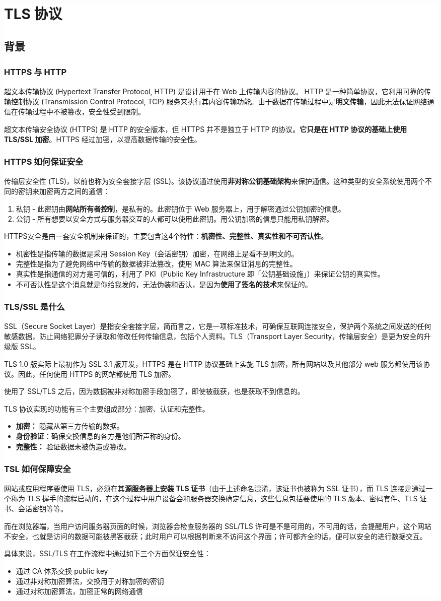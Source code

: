 # TLS 协议

## 背景

### HTTPS 与 HTTP

超文本传输协议 (Hypertext Transfer Protocol, HTTP) 是设计用于在 Web 上传输内容的协议。 HTTP 是一种简单协议，它利用可靠的传输控制协议 (Transmission Control Protocol, TCP) 服务来执行其内容传输功能。由于数据在传输过程中是**明文传输**，因此无法保证网络通信在传输过程中不被篡改，安全性受到限制。

超文本传输安全协议 (HTTPS) 是 HTTP 的安全版本，但 HTTPS 并不是独立于 HTTP 的协议。**它只是在 HTTP 协议的基础上使用 TLS/SSL 加密**。HTTPS 经过加密，以提高数据传输的安全性。

### HTTPS 如何保证安全

传输层安全性 (TLS)，以前也称为安全套接字层 (SSL)。该协议通过使用**非对称公钥基础架构**来保护通信。这种类型的安全系统使用两个不同的密钥来加密两方之间的通信：

1. 私钥 - 此密钥由**网站所有者控制**，是私有的。此密钥位于 Web 服务器上，用于解密通过公钥加密的信息。
2. 公钥 - 所有想要以安全方式与服务器交互的人都可以使用此密钥。用公钥加密的信息只能用私钥解密。

HTTPS安全是由一套安全机制来保证的，主要包含这4个特性：**机密性、完整性、真实性和不可否认性**。

- 机密性是指传输的数据是采用 Session Key（会话密钥）加密，在网络上是看不到明文的。
- 完整性是指为了避免网络中传输的数据被非法篡改，使用 MAC 算法来保证消息的完整性。
- 真实性是指通信的对方是可信的，利用了 PKI（Public Key Infrastructure 即「公钥基础设施」）来保证公钥的真实性。
- 不可否认性是这个消息就是你给我发的，无法伪装和否认，是因为**使用了签名的技术**来保证的。

### TLS/SSL 是什么

SSL（Secure Socket Layer）是指安全套接字层，简而言之，它是一项标准技术，可确保互联网连接安全，保护两个系统之间发送的任何敏感数据，防止网络犯罪分子读取和修改任何传输信息，包括个人资料。TLS（Transport Layer Security，传输层安全）是更为安全的升级版 SSL。

TLS 1.0 版实际上最初作为 SSL 3.1 版开发，HTTPS 是在 HTTP 协议基础上实施 TLS 加密，所有网站以及其他部分 web 服务都使用该协议。因此，任何使用 HTTPS 的网站都使用 TLS 加密。

使用了 SSL/TLS 之后，因为数据被非对称加密手段加密了，即使被截获，也是获取不到信息的。

TLS 协议实现的功能有三个主要组成部分：加密、认证和完整性。

- **加密：** 隐藏从第三方传输的数据。
- **身份验证**：确保交换信息的各方是他们所声称的身份。
- **完整性：** 验证数据未被伪造或篡改。

### TSL 如何保障安全

网站或应用程序要使用 TLS，必须在其**源服务器上安装 TLS 证书**（由于上述命名混淆，该证书也被称为 SSL 证书），而 TLS 连接是通过一个称为 TLS 握手的流程启动的，在这个过程中用户设备会和服务器交换确定信息，这些信息包括要使用的 TLS 版本、密码套件、TLS 证书、会话密钥等等。

而在浏览器端，当用户访问服务器页面的时候，浏览器会检查服务器的 SSL/TLS 许可是不是可用的，不可用的话，会提醒用户，这个网站不安全，也就是访问的数据可能被黑客截获；此时用户可以根据判断来不访问这个界面；许可都齐全的话，便可以安全的进行数据交互。

具体来说，SSL/TLS 在工作流程中通过如下三个方面保证安全性：

- 通过 CA 体系交换 public key
- 通过非对称加密算法，交换用于对称加密的密钥
- 通过对称加密算法，加密正常的网络通信
